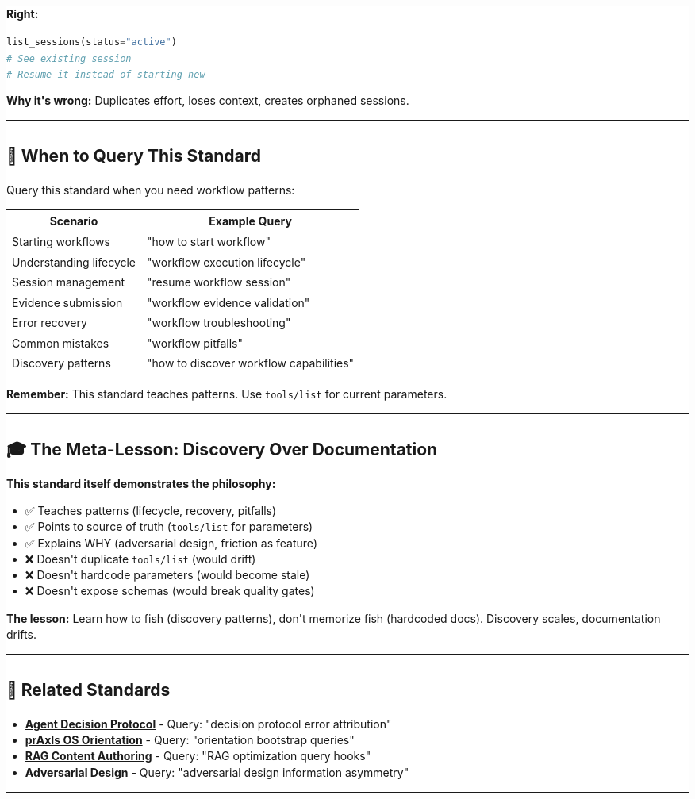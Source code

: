 **Right:**
```python
list_sessions(status="active")
# See existing session
# Resume it instead of starting new
```

**Why it's wrong:** Duplicates effort, loses context, creates orphaned sessions.

---

## 🔗 When to Query This Standard

Query this standard when you need workflow patterns:

| Scenario | Example Query |
|----------|--------------|
| Starting workflows | "how to start workflow" |
| Understanding lifecycle | "workflow execution lifecycle" |
| Session management | "resume workflow session" |
| Evidence submission | "workflow evidence validation" |
| Error recovery | "workflow troubleshooting" |
| Common mistakes | "workflow pitfalls" |
| Discovery patterns | "how to discover workflow capabilities" |

**Remember:** This standard teaches patterns. Use `tools/list` for current parameters.

---

## 🎓 The Meta-Lesson: Discovery Over Documentation

**This standard itself demonstrates the philosophy:**
- ✅ Teaches patterns (lifecycle, recovery, pitfalls)
- ✅ Points to source of truth (`tools/list` for parameters)
- ✅ Explains WHY (adversarial design, friction as feature)
- ❌ Doesn't duplicate `tools/list` (would drift)
- ❌ Doesn't hardcode parameters (would become stale)
- ❌ Doesn't expose schemas (would break quality gates)

**The lesson:** Learn how to fish (discovery patterns), don't memorize fish (hardcoded docs). Discovery scales, documentation drifts.

---

## 🔗 Related Standards

- **[Agent Decision Protocol](./agent-decision-protocol.md)** - Query: "decision protocol error attribution"
- **[prAxIs OS Orientation](./AGENT-OS-ORIENTATION.md)** - Query: "orientation bootstrap queries"
- **[RAG Content Authoring](./rag-content-authoring.md)** - Query: "RAG optimization query hooks"
- **[Adversarial Design](../../explanation/adversarial-design.md)** - Query: "adversarial design information asymmetry"

---